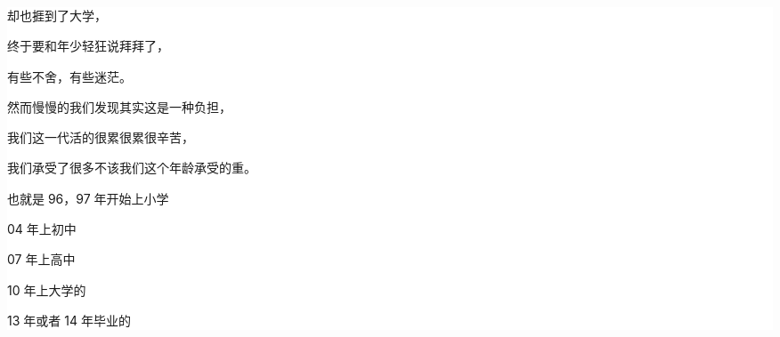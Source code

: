 却也捱到了大学，

终于要和年少轻狂说拜拜了，

有些不舍，有些迷茫。

然而慢慢的我们发现其实这是一种负担，

我们这一代活的很累很累很辛苦，

我们承受了很多不该我们这个年龄承受的重。

也就是 96，97 年开始上小学

04 年上初中

07 年上高中

10 年上大学的

13 年或者 14 年毕业的
